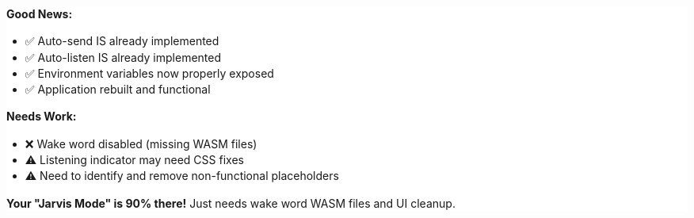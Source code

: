 **Good News:**

- ✅ Auto-send IS already implemented
- ✅ Auto-listen IS already implemented
- ✅ Environment variables now properly exposed
- ✅ Application rebuilt and functional

**Needs Work:**

- ❌ Wake word disabled (missing WASM files)
- ⚠️ Listening indicator may need CSS fixes
- ⚠️ Need to identify and remove non-functional placeholders

**Your "Jarvis Mode" is 90% there!** Just needs wake word WASM files and UI cleanup.
